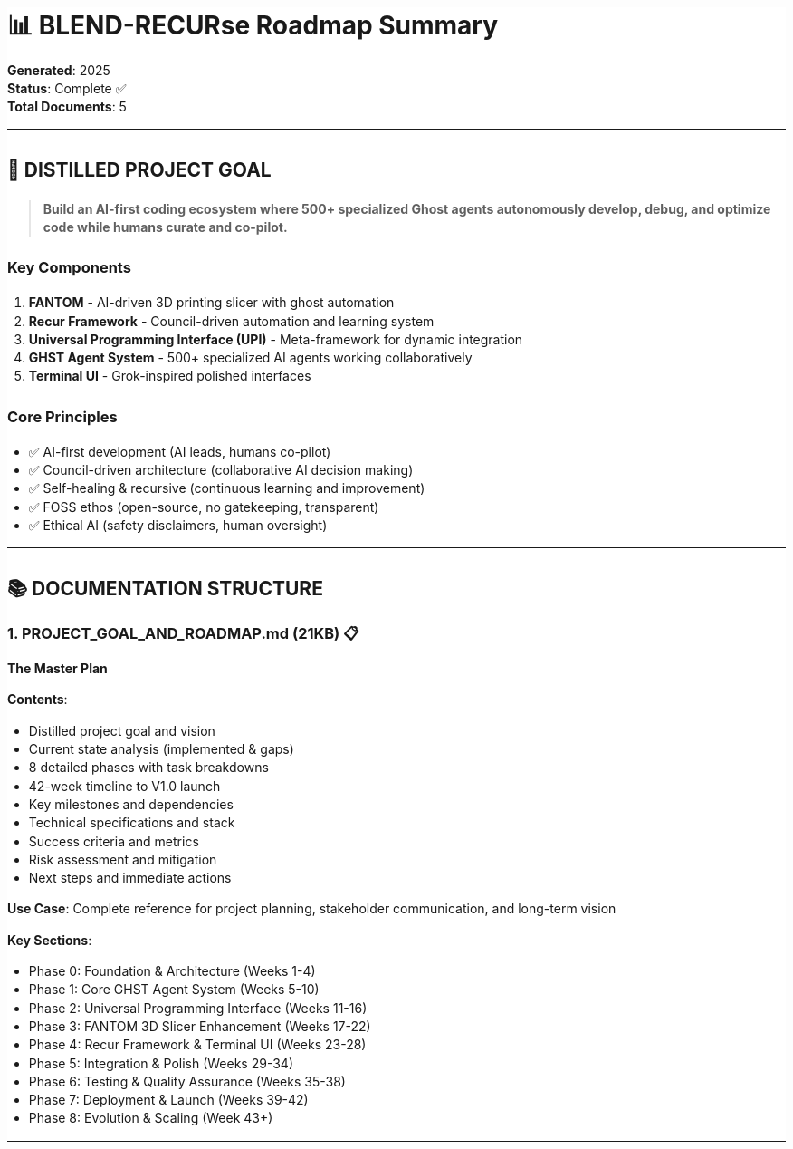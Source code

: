 # 📊 BLEND-RECURse Roadmap Summary

**Generated**: 2025  
**Status**: Complete ✅  
**Total Documents**: 5

---

## 🎯 **DISTILLED PROJECT GOAL**

> **Build an AI-first coding ecosystem where 500+ specialized Ghost agents autonomously develop, debug, and optimize code while humans curate and co-pilot.**

### **Key Components**
1. **FANTOM** - AI-driven 3D printing slicer with ghost automation
2. **Recur Framework** - Council-driven automation and learning system
3. **Universal Programming Interface (UPI)** - Meta-framework for dynamic integration
4. **GHST Agent System** - 500+ specialized AI agents working collaboratively
5. **Terminal UI** - Grok-inspired polished interfaces

### **Core Principles**
- ✅ AI-first development (AI leads, humans co-pilot)
- ✅ Council-driven architecture (collaborative AI decision making)
- ✅ Self-healing & recursive (continuous learning and improvement)
- ✅ FOSS ethos (open-source, no gatekeeping, transparent)
- ✅ Ethical AI (safety disclaimers, human oversight)

---

## 📚 **DOCUMENTATION STRUCTURE**

### **1. PROJECT_GOAL_AND_ROADMAP.md** (21KB) 📋
**The Master Plan**

**Contents**:
- Distilled project goal and vision
- Current state analysis (implemented & gaps)
- 8 detailed phases with task breakdowns
- 42-week timeline to V1.0 launch
- Key milestones and dependencies
- Technical specifications and stack
- Success criteria and metrics
- Risk assessment and mitigation
- Next steps and immediate actions

**Use Case**: Complete reference for project planning, stakeholder communication, and long-term vision

**Key Sections**:
- Phase 0: Foundation & Architecture (Weeks 1-4)
- Phase 1: Core GHST Agent System (Weeks 5-10)
- Phase 2: Universal Programming Interface (Weeks 11-16)
- Phase 3: FANTOM 3D Slicer Enhancement (Weeks 17-22)
- Phase 4: Recur Framework & Terminal UI (Weeks 23-28)
- Phase 5: Integration & Polish (Weeks 29-34)
- Phase 6: Testing & Quality Assurance (Weeks 35-38)
- Phase 7: Deployment & Launch (Weeks 39-42)
- Phase 8: Evolution & Scaling (Week 43+)

---